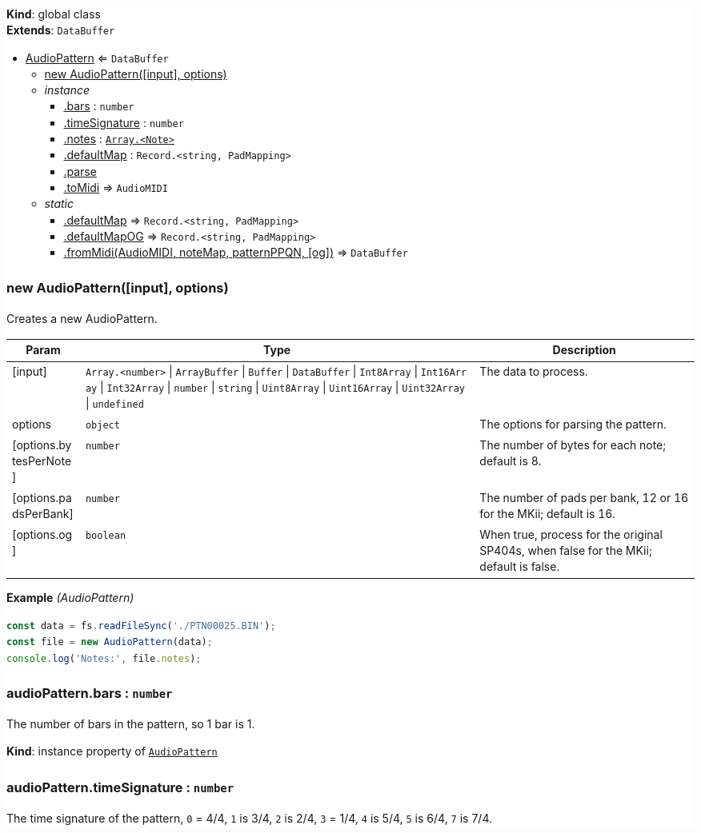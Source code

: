 **Kind**: global class  
**Extends**: <code>DataBuffer</code>  

* [AudioPattern](#AudioPattern) ⇐ <code>DataBuffer</code>
    * [new AudioPattern([input], options)](#new_AudioPattern_new)
    * _instance_
        * [.bars](#AudioPattern+bars) : <code>number</code>
        * [.timeSignature](#AudioPattern+timeSignature) : <code>number</code>
        * [.notes](#AudioPattern+notes) : [<code>Array.&lt;Note&gt;</code>](#Note)
        * [.defaultMap](#AudioPattern+defaultMap) : <code>Record.&lt;string, PadMapping&gt;</code>
        * [.parse](#AudioPattern+parse)
        * [.toMidi](#AudioPattern+toMidi) ⇒ <code>AudioMIDI</code>
    * _static_
        * [.defaultMap](#AudioPattern.defaultMap) ⇒ <code>Record.&lt;string, PadMapping&gt;</code>
        * [.defaultMapOG](#AudioPattern.defaultMapOG) ⇒ <code>Record.&lt;string, PadMapping&gt;</code>
        * [.fromMidi(AudioMIDI, noteMap, patternPPQN, [og])](#AudioPattern.fromMidi) ⇒ <code>DataBuffer</code>

<a name="new_AudioPattern_new"></a>

### new AudioPattern([input], options)
Creates a new AudioPattern.


| Param | Type | Description |
| --- | --- | --- |
| [input] | <code>Array.&lt;number&gt;</code> \| <code>ArrayBuffer</code> \| <code>Buffer</code> \| <code>DataBuffer</code> \| <code>Int8Array</code> \| <code>Int16Array</code> \| <code>Int32Array</code> \| <code>number</code> \| <code>string</code> \| <code>Uint8Array</code> \| <code>Uint16Array</code> \| <code>Uint32Array</code> \| <code>undefined</code> | The data to process. |
| options | <code>object</code> | The options for parsing the pattern. |
| [options.bytesPerNote] | <code>number</code> | The number of bytes for each note; default is 8. |
| [options.padsPerBank] | <code>number</code> | The number of pads per bank, 12 or 16 for the MKii; default is 16. |
| [options.og] | <code>boolean</code> | When true, process for the original SP404s, when false for the MKii; default is false. |

**Example** *(AudioPattern)*  
```js
const data = fs.readFileSync('./PTN00025.BIN');
const file = new AudioPattern(data);
console.log('Notes:', file.notes);
```
<a name="AudioPattern+bars"></a>

### audioPattern.bars : <code>number</code>
The number of bars in the pattern, so 1 bar is 1.

**Kind**: instance property of [<code>AudioPattern</code>](#AudioPattern)  
<a name="AudioPattern+timeSignature"></a>

### audioPattern.timeSignature : <code>number</code>
The time signature of the pattern, `0` = 4/4, `1` is 3/4, `2` is 2/4, `3` = 1/4, `4` is 5/4, `5` is 6/4, `7` is 7/4.
